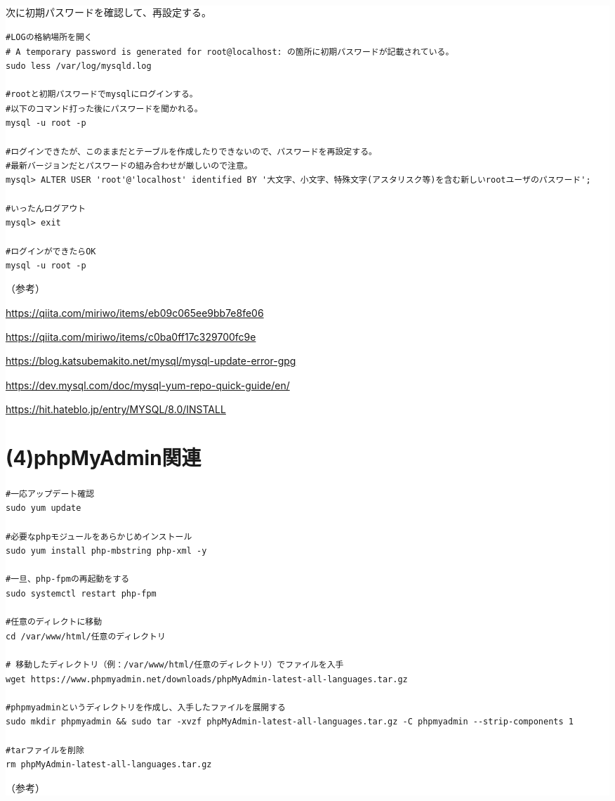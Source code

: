 次に初期パスワードを確認して、再設定する。

```
#LOGの格納場所を開く
# A temporary password is generated for root@localhost: の箇所に初期パスワードが記載されている。
sudo less /var/log/mysqld.log

#rootと初期パスワードでmysqlにログインする。
#以下のコマンド打った後にパスワードを聞かれる。
mysql -u root -p

#ログインできたが、このままだとテーブルを作成したりできないので、パスワードを再設定する。
#最新バージョンだとパスワードの組み合わせが厳しいので注意。
mysql> ALTER USER 'root'@'localhost' identified BY '大文字、小文字、特殊文字(アスタリスク等)を含む新しいrootユーザのパスワード';

#いったんログアウト
mysql> exit

#ログインができたらOK
mysql -u root -p
```
（参考）

https://qiita.com/miriwo/items/eb09c065ee9bb7e8fe06

https://qiita.com/miriwo/items/c0ba0ff17c329700fc9e

https://blog.katsubemakito.net/mysql/mysql-update-error-gpg

https://dev.mysql.com/doc/mysql-yum-repo-quick-guide/en/

https://hit.hateblo.jp/entry/MYSQL/8.0/INSTALL

# (4)phpMyAdmin関連

```
#一応アップデート確認
sudo yum update

#必要なphpモジュールをあらかじめインストール
sudo yum install php-mbstring php-xml -y

#一旦、php-fpmの再起動をする
sudo systemctl restart php-fpm

#任意のディレクトに移動
cd /var/www/html/任意のディレクトリ

# 移動したディレクトリ（例：/var/www/html/任意のディレクトリ）でファイルを入手
wget https://www.phpmyadmin.net/downloads/phpMyAdmin-latest-all-languages.tar.gz

#phpmyadminというディレクトリを作成し、入手したファイルを展開する
sudo mkdir phpmyadmin && sudo tar -xvzf phpMyAdmin-latest-all-languages.tar.gz -C phpmyadmin --strip-components 1

#tarファイルを削除
rm phpMyAdmin-latest-all-languages.tar.gz
```
（参考）
